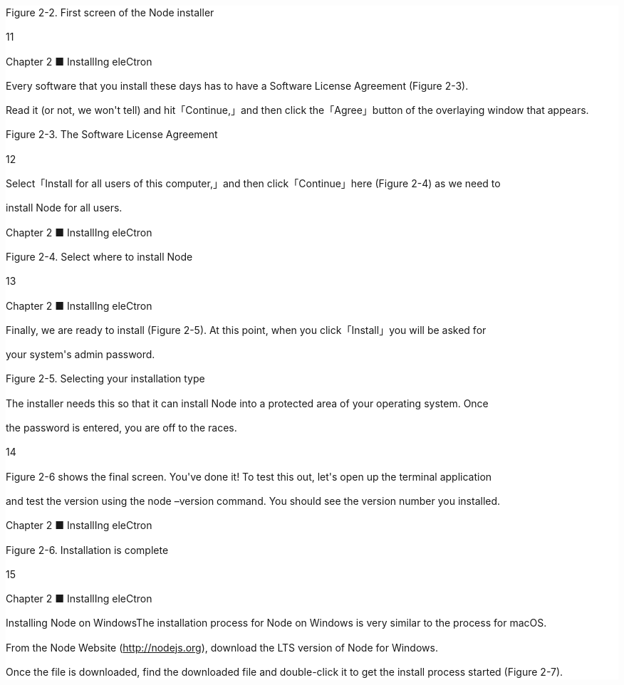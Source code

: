 Figure 2-2. First screen of the Node installer

11

Chapter 2 ■ InstallIng eleCtron

Every software that you install these days has to have a Software License Agreement (Figure 2-3).

Read it (or not, we won't tell) and hit「Continue,」and then click the「Agree」button of the overlaying window that appears.

Figure 2-3. The Software License Agreement

12

Select「Install for all users of this computer,」and then click「Continue」here (Figure 2-4) as we need to

install Node for all users.

Chapter 2 ■ InstallIng eleCtron

Figure 2-4. Select where to install Node

13

Chapter 2 ■ InstallIng eleCtron

Finally, we are ready to install (Figure 2-5). At this point, when you click「Install」you will be asked for

your system's admin password.

Figure 2-5. Selecting your installation type

The installer needs this so that it can install Node into a protected area of your operating system. Once

the password is entered, you are off to the races.

14

Figure 2-6 shows the final screen. You've done it! To test this out, let's open up the terminal application

and test the version using the node –version command. You should see the version number you installed.

Chapter 2 ■ InstallIng eleCtron

Figure 2-6. Installation is complete

15

Chapter 2 ■ InstallIng eleCtron

Installing Node on WindowsThe installation process for Node on Windows is very similar to the process for macOS.

From the Node Website (http://nodejs.org), download the LTS version of Node for Windows.

Once the file is downloaded, find the downloaded file and double-click it to get the install process started (Figure 2-7).
